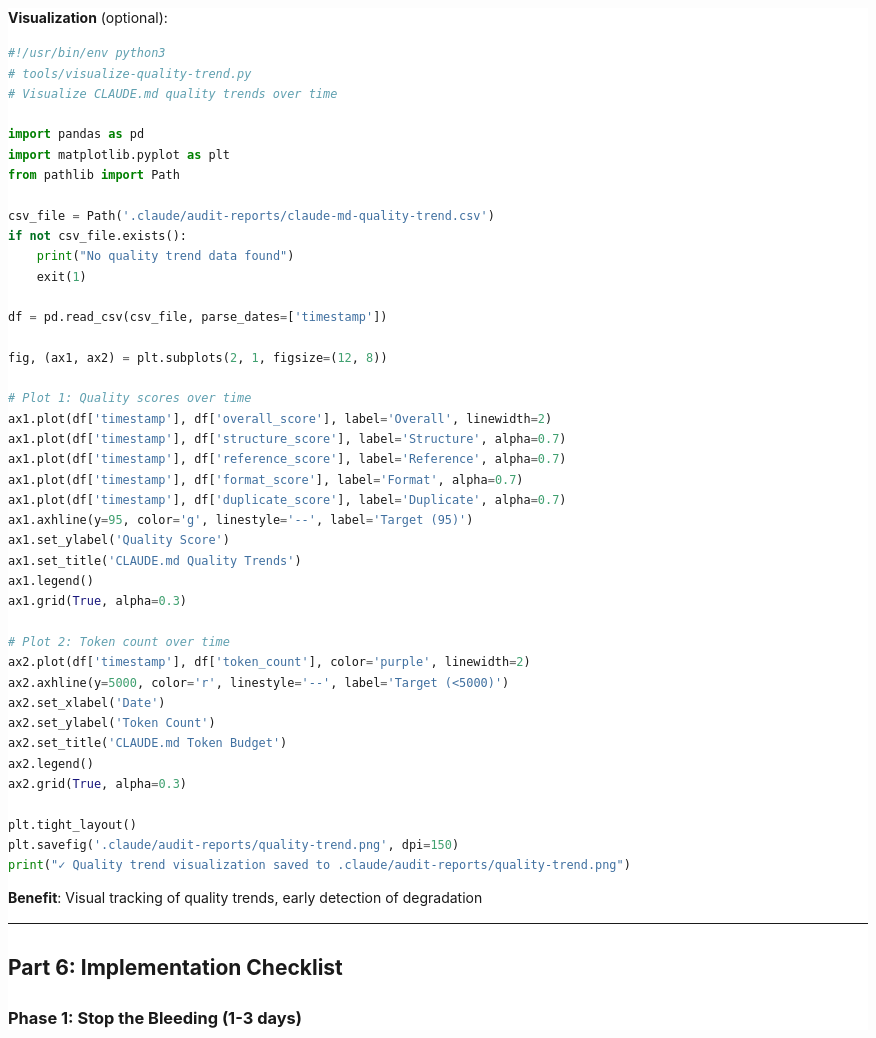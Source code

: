 **Visualization** (optional):
```python
#!/usr/bin/env python3
# tools/visualize-quality-trend.py
# Visualize CLAUDE.md quality trends over time

import pandas as pd
import matplotlib.pyplot as plt
from pathlib import Path

csv_file = Path('.claude/audit-reports/claude-md-quality-trend.csv')
if not csv_file.exists():
    print("No quality trend data found")
    exit(1)

df = pd.read_csv(csv_file, parse_dates=['timestamp'])

fig, (ax1, ax2) = plt.subplots(2, 1, figsize=(12, 8))

# Plot 1: Quality scores over time
ax1.plot(df['timestamp'], df['overall_score'], label='Overall', linewidth=2)
ax1.plot(df['timestamp'], df['structure_score'], label='Structure', alpha=0.7)
ax1.plot(df['timestamp'], df['reference_score'], label='Reference', alpha=0.7)
ax1.plot(df['timestamp'], df['format_score'], label='Format', alpha=0.7)
ax1.plot(df['timestamp'], df['duplicate_score'], label='Duplicate', alpha=0.7)
ax1.axhline(y=95, color='g', linestyle='--', label='Target (95)')
ax1.set_ylabel('Quality Score')
ax1.set_title('CLAUDE.md Quality Trends')
ax1.legend()
ax1.grid(True, alpha=0.3)

# Plot 2: Token count over time
ax2.plot(df['timestamp'], df['token_count'], color='purple', linewidth=2)
ax2.axhline(y=5000, color='r', linestyle='--', label='Target (<5000)')
ax2.set_xlabel('Date')
ax2.set_ylabel('Token Count')
ax2.set_title('CLAUDE.md Token Budget')
ax2.legend()
ax2.grid(True, alpha=0.3)

plt.tight_layout()
plt.savefig('.claude/audit-reports/quality-trend.png', dpi=150)
print("✓ Quality trend visualization saved to .claude/audit-reports/quality-trend.png")
```

**Benefit**: Visual tracking of quality trends, early detection of degradation

---

## Part 6: Implementation Checklist

### Phase 1: Stop the Bleeding (1-3 days)
